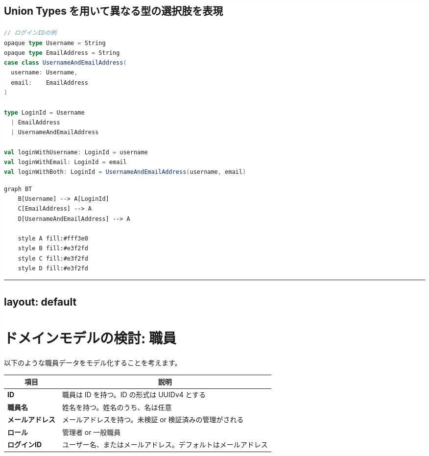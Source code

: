 <h2 class="text-2xl font-bold mb-6">Union Types を用いて異なる型の選択肢を表現</h2>

<div class="grid grid-cols-2 gap-8">

<div>

```scala
// ログインIDの例
opaque type Username = String
opaque type EmailAddress = String
case class UsernameAndEmailAddress(
  username: Username, 
  email:    EmailAddress
)

type LoginId = Username
  | EmailAddress
  | UsernameAndEmailAddress

val loginWithUsername: LoginId = username
val loginWithEmail: LoginId = email
val loginWithBoth: LoginId = UsernameAndEmailAddress(username, email)
```

</div>

<div>

```mermaid
graph BT
    B[Username] --> A[LoginId]
    C[EmailAddress] --> A
    D[UsernameAndEmailAddress] --> A
    
    style A fill:#fff3e0
    style B fill:#e3f2fd
    style C fill:#e3f2fd
    style D fill:#e3f2fd
```

</div>

</div>

---
layout: default
---

# ドメインモデルの検討: 職員

以下のような職員データをモデル化することを考えます。

| 項目 | 説明 |
|------|------|
| **ID** | 職員は ID を持つ。ID の形式は UUIDv4 とする |
| **職員名** | 姓名を持つ。姓名のうち、名は任意 |
| **メールアドレス** | メールアドレスを持つ。未検証 or 検証済みの管理がされる |
| **ロール** | 管理者 or 一般職員 |
| **ログインID** | ユーザー名、またはメールアドレス。デフォルトはメールアドレス |
